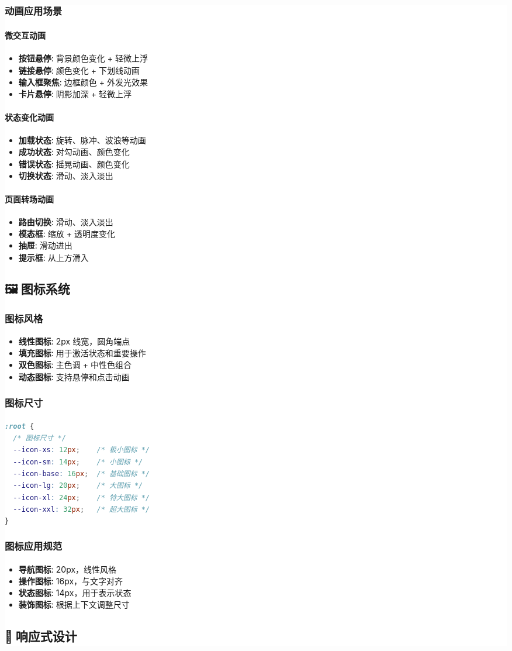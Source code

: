 ### 动画应用场景

#### 微交互动画
- **按钮悬停**: 背景颜色变化 + 轻微上浮
- **链接悬停**: 颜色变化 + 下划线动画
- **输入框聚焦**: 边框颜色 + 外发光效果
- **卡片悬停**: 阴影加深 + 轻微上浮

#### 状态变化动画
- **加载状态**: 旋转、脉冲、波浪等动画
- **成功状态**: 对勾动画、颜色变化
- **错误状态**: 摇晃动画、颜色变化
- **切换状态**: 滑动、淡入淡出

#### 页面转场动画
- **路由切换**: 滑动、淡入淡出
- **模态框**: 缩放 + 透明度变化
- **抽屉**: 滑动进出
- **提示框**: 从上方滑入

## 🖼️ 图标系统

### 图标风格
- **线性图标**: 2px 线宽，圆角端点
- **填充图标**: 用于激活状态和重要操作
- **双色图标**: 主色调 + 中性色组合
- **动态图标**: 支持悬停和点击动画

### 图标尺寸
```css
:root {
  /* 图标尺寸 */
  --icon-xs: 12px;    /* 极小图标 */
  --icon-sm: 14px;    /* 小图标 */
  --icon-base: 16px;  /* 基础图标 */
  --icon-lg: 20px;    /* 大图标 */
  --icon-xl: 24px;    /* 特大图标 */
  --icon-xxl: 32px;   /* 超大图标 */
}
```

### 图标应用规范
- **导航图标**: 20px，线性风格
- **操作图标**: 16px，与文字对齐
- **状态图标**: 14px，用于表示状态
- **装饰图标**: 根据上下文调整尺寸

## 📱 响应式设计
